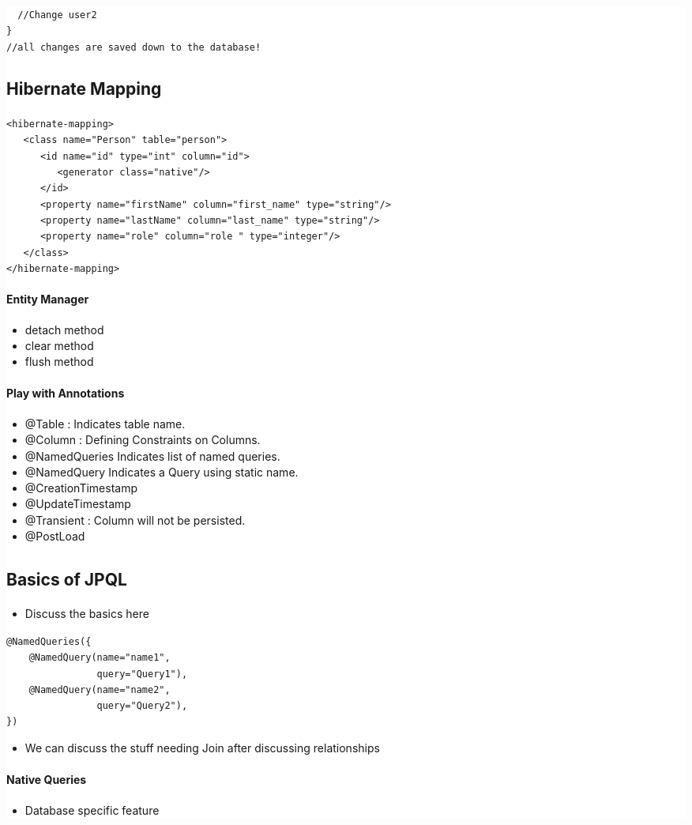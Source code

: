 ```
  //Change user2
}
//all changes are saved down to the database!

```

## Hibernate Mapping

```
<hibernate-mapping>
   <class name="Person" table="person">
      <id name="id" type="int" column="id">
         <generator class="native"/>
      </id>
      <property name="firstName" column="first_name" type="string"/>
      <property name="lastName" column="last_name" type="string"/>
      <property name="role" column="role " type="integer"/>
   </class>
</hibernate-mapping>
```

#### Entity Manager
- detach method
- clear method
- flush method

#### Play with Annotations
- @Table : Indicates table name.
- @Column : Defining Constraints on Columns.
- @NamedQueries Indicates list of named queries.
- @NamedQuery Indicates a Query using static name.
- @CreationTimestamp 
- @UpdateTimestamp
- @Transient : Column will not be persisted.
- @PostLoad

## Basics of JPQL
- Discuss the basics here
```
@NamedQueries({
    @NamedQuery(name="name1",
                query="Query1"),
    @NamedQuery(name="name2",
                query="Query2"),
})
```
- We can discuss the stuff needing Join after discussing relationships

#### Native Queries
- Database specific feature
